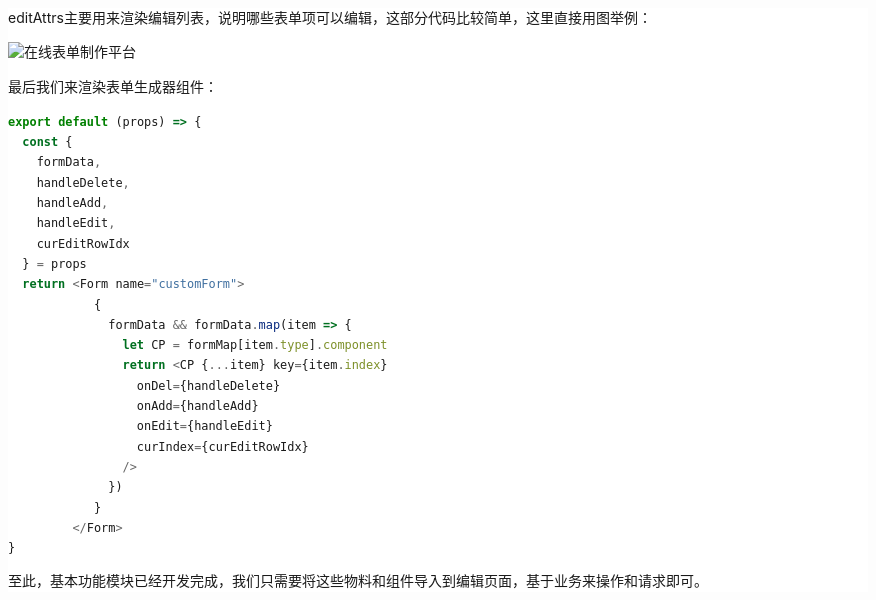 editAttrs主要用来渲染编辑列表，说明哪些表单项可以编辑，这部分代码比较简单，这里直接用图举例：

![在线表单制作平台](https://user-gold-cdn.xitu.io/2020/4/25/171ad19928734c82?imageView2/0/w/1280/h/960/format/webp/ignore-error/1)

最后我们来渲染表单生成器组件：

```js
export default (props) => {
  const { 
    formData, 
    handleDelete, 
    handleAdd, 
    handleEdit, 
    curEditRowIdx 
  } = props
  return <Form name="customForm">
            {
              formData && formData.map(item => {
                let CP = formMap[item.type].component
                return <CP {...item} key={item.index}
                  onDel={handleDelete} 
                  onAdd={handleAdd}
                  onEdit={handleEdit}
                  curIndex={curEditRowIdx}
                />
              })
            }
         </Form>
}
```

至此，基本功能模块已经开发完成，我们只需要将这些物料和组件导入到编辑页面，基于业务来操作和请求即可。
